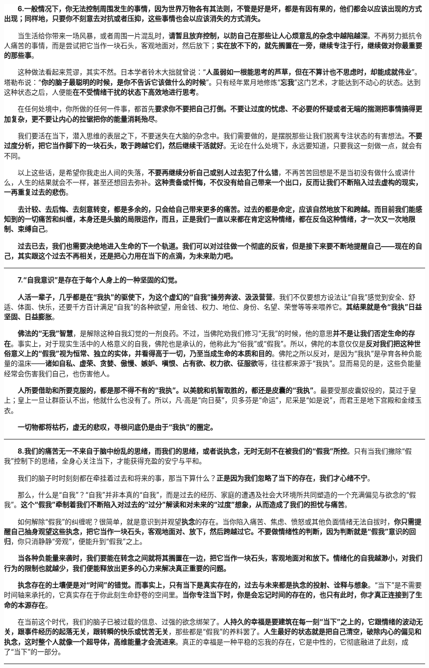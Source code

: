 &emsp;&emsp;**6.一般情况下，你无法控制周围发生的事情，因为世界万物各有其法则，不管是好是坏，都是有因有果的，他们都会以应该出现的方式出现；同样地，只要你不刻意去对抗或者压抑，这些事情也会以应该消失的方式消失。**

&emsp;&emsp;当生活给你带来一场风暴，或者周围一片混乱时，**请暂且放弃控制，以防自己在那些让人心烦意乱的杂念中越陷越深**。不再努力抵抗令人痛苦的事情，而是尝试把它当作一块石头，客观地面对，然后放下；**实在放不下的，就先搁置在一旁，继续专注于行，继续做对你最重要的那些事**。

&emsp;&emsp;这种做法看起来荒谬，其实不然。日本学者铃木大拙就曾说：“**人虽弱如一根能思考的芦草，但在不算计也不思虑时，却能成就伟业**”。塔勒布说：“**你的脑子最聪明的时候，是你不告诉它该做什么的时候**”。只有经年累月地修炼“**忘我**”这门艺术，才能达到不动心的状态。达到这种状态之后，人便能**在不受情绪干扰的状态下高效地进行思考**。

&emsp;&emsp;在任何处境中，你所做的任何一件事，都首先**要求你不要把自己打倒。不要让过度的忧虑、不必要的怀疑或者无端的揣测把事情搞得更加复杂，更不要让内心的拉锯把你的能量消耗殆尽**。

&emsp;&emsp;我们要活在当下，潜入思维的表层之下，不要迷失在大脑的杂念中。我们需要做的，是摆脱那些让我们脱离专注状态的有害想法。**不要过度分析，把它当作脚下的一块石头，敢于跨越它们，然后继续干活就好**。无论在什么处境下，永远要知道，只要我这一刻做一点，就会有不同。

&emsp;&emsp;以上这些话，是希望你我走出人间的失落，**不要再继续分析自己或别人过去犯了什么错**，不再苦苦回想是不是当初没有做什么或讲什么，人生的结果就会不一样，甚至还想回去弥补。**这种责备或忏悔，不仅没有给自己带来一个出口，反而让我们不断陷入过去虚构的现实，一再重复过去的悲伤**。

&emsp;&emsp;**去计较、去后悔、去刻意转变，都是多余的，只会给自己带来更多的痛苦。过去的都是命定，应该自然地放下和跨越。而目前我们能感知到的一切痛苦和纠缠，本身还是头脑的局限运作，而且，正是我们一直以来都在肯定这种情绪，都在反刍这种情绪，才一次又一次地限制、束缚自己**。

&emsp;&emsp;**过去已去，我们也需要决绝地进入生命的下一个轨道。我们可以对过往做一个彻底的反省，但是接下来要不断地提醒自己——现在的自己，其实跟这个过去不再相关，还是把心力用在当下的点滴，为未来助力吧。**

---

&emsp;&emsp;**7.“自我意识”是存在于每个人身上的一种坚固的幻觉。**

&emsp;&emsp;**人活一辈子，几乎都是在“我执”的驱使下，为这个虚幻的“自我”操劳奔波、汲汲营营**。我们不仅要想方设法让“自我”感觉到安全、舒适、体面、快乐，还要千方百计满足“自我”的各种欲望，用金钱、权力、地位、身份、名望、荣誉等等来喂养它。**其结果就是令“我执”日益坚固、日益膨胀**。

&emsp;&emsp;**佛法的“无我”智慧**，是解除这种自我幻觉的一剂良药。不过，当佛陀劝我们修习“无我”的时候，他的意思**并不是让我们否定生命的存在**。事实上，对于现实生活中的人格意义的自我，佛陀也是承认的，他称此为“俗我”或“假我”。所以，佛陀的本意仅仅是**反对我们把这种世俗意义上的“假我”视为恒常、独立的实体，并看得高于一切，乃至当成生命的本质和目的**。佛陀之所以反对，是因为“我执”是孕育各种负能量的温床——**诸如自私、虚荣、贪婪、傲慢、嫉妒、嗔恨、占有欲、权力欲、征服欲**等，往往都来源于“我执”。显而易见的是，这些负能量经常会伤害我们自己，也伤害他人。

&emsp;&emsp;**人所要借助和所要克服的，都是那不得不有的“我执”。以美貌和机智取胜的，都还是皮囊的“我执”**。最要受那皮囊奴役的，莫过于皇上；皇上一旦让群臣认不出，他就什么也没有了。所以，凡·高是“向日葵”，贝多芬是“命运”，尼采是“如是说”，而君王是地下宫殿和金缕玉衣。

&emsp;&emsp;**一切物都将枯朽，虚无的悲叹，寻根问底仍是由于“我执”的圈定。**

---

&emsp;&emsp;**8.我们的痛苦无一不来自于脑中纷乱的思绪，而我们的思绪，或者说执念，无时无刻不在被我们的“假我”所控**。只有当我们撇除“假我”控制下的思绪，全身心关注当下，才能获得充盈的安宁与平和。

&emsp;&emsp;我们的脑子时时刻刻都在牵挂着过去和将来的事，那当下算什么？**正是因为我们忽略了当下的存在，我们才心绪不宁**。

&emsp;&emsp;那么，什么是“自我”？“自我”并非本真的“自我”，而是过去的经历、家庭的遭遇及社会大环境所共同塑造的一个充满偏见与欲念的“假我”。**这个“假我”牵制着我们不断陷入对过去的“过分”解读和对未来的“过度”想象，从而造成了我们的担忧与痛苦**。

&emsp;&emsp;如何解除“假我”的纠缠呢？很简单，就是意识到并观望**执念**的存在。当你陷入痛苦、焦虑、愤怒或其他负面情绪无法自拔时，**你只需提醒自己抽身观望这些执念，把它当作一块石头，客观地面对、放下，然后跨越过它。不要做情绪性的判断，因为判断就是“假我”意识的回归**，你只消静静“旁观”，便能升到“假我”之上。

&emsp;&emsp;**当各种负能量来袭时，我们要能在转念之间就将其搁置在一边，把它当作一块石头，客观地面对和放下。情绪化的自我越渺小，对我们行为的限制也就越少，我们便能释放出更多的心力来解决真正重要的问题。**

&emsp;&emsp;**执念存在的土壤便是对“时间”的错觉。而事实上，只有当下是真实存在的，过去与未来都是执念的投射、诠释与想象**。“当下”是不需要时间轴来承托的，它真实存在于你此刻生命舒卷的空间里。**当你专注当下时，你是会忘记时间的存在的，也只有此时，你才真正连接到了生命的本源存在**。

&emsp;&emsp;在当前这个时代，我们的脑子已被过载的信息、过强的欲念绑架了。**人持久的幸福是要建筑在每一刻“当下”之上的，它跟情绪的波动无关，跟事件经历的起落无关，跟转瞬的快乐或忧苦无关**，那些都是“假我”的养料罢了。**人生最好的状态就是把自己清空，破除内心的偏见和执念，这时整个人就像一个超导体，高维能量才会流进来**。真正的幸福是一种平稳的忘我的存在，它是中性的，它彻底融进了此刻，成了“当下”的一部分。

---